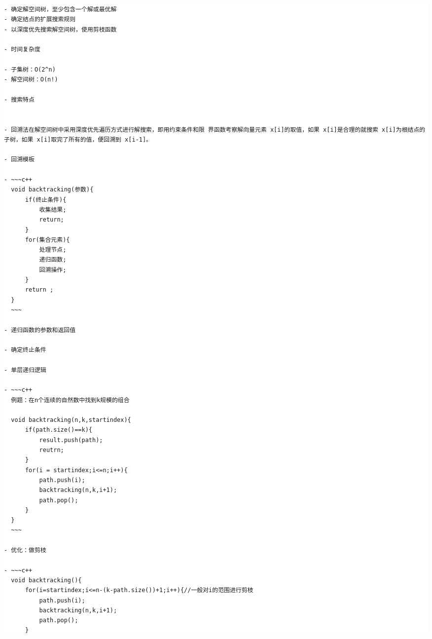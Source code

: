  ~~~
  - 确定解空间树，至少包含一个解或最优解
  - 确定结点的扩展搜索规则
  - 以深度优先搜索解空间树，使用剪枝函数

- 时间复杂度

  - 子集树：O(2^n)
  - 解空间树：O(n!)

- 搜索特点


  - 回溯法在解空间树中采用深度优先遍历方式进行解搜索，即用约束条件和限 界函数考察解向量元素 x[i]的取值，如果 x[i]是合理的就搜索 x[i]为根结点的子树，如果 x[i]取完了所有的值，便回溯到 x[i-1]。

- 回溯模板

  - ~~~c++
    void backtracking(参数){
    	if(终止条件){
            收集结果;
            return;
        }
        for(集合元素){
            处理节点;
            递归函数;
            回溯操作;
        }
        return ;
    }
    ~~~

  - 递归函数的参数和返回值

  - 确定终止条件

  - 单层递归逻辑

  - ~~~c++
    例题：在n个连续的自然数中找到k规模的组合
    
    void backtracking(n,k,startindex){
        if(path.size()==k){
            result.push(path);
            reutrn;
        }
        for(i = startindex;i<=n;i++){
            path.push(i);
            backtracking(n,k,i+1);
            path.pop();
        }
    }
    ~~~

- 优化：做剪枝 

  - ~~~c++
    void backtracking(){
    	for(i=startindex;i<=n-(k-path.size())+1;i++){//一般对i的范围进行剪枝
    		path.push(i);
            backtracking(n,k,i+1);
            path.pop();
        }
  ~~~